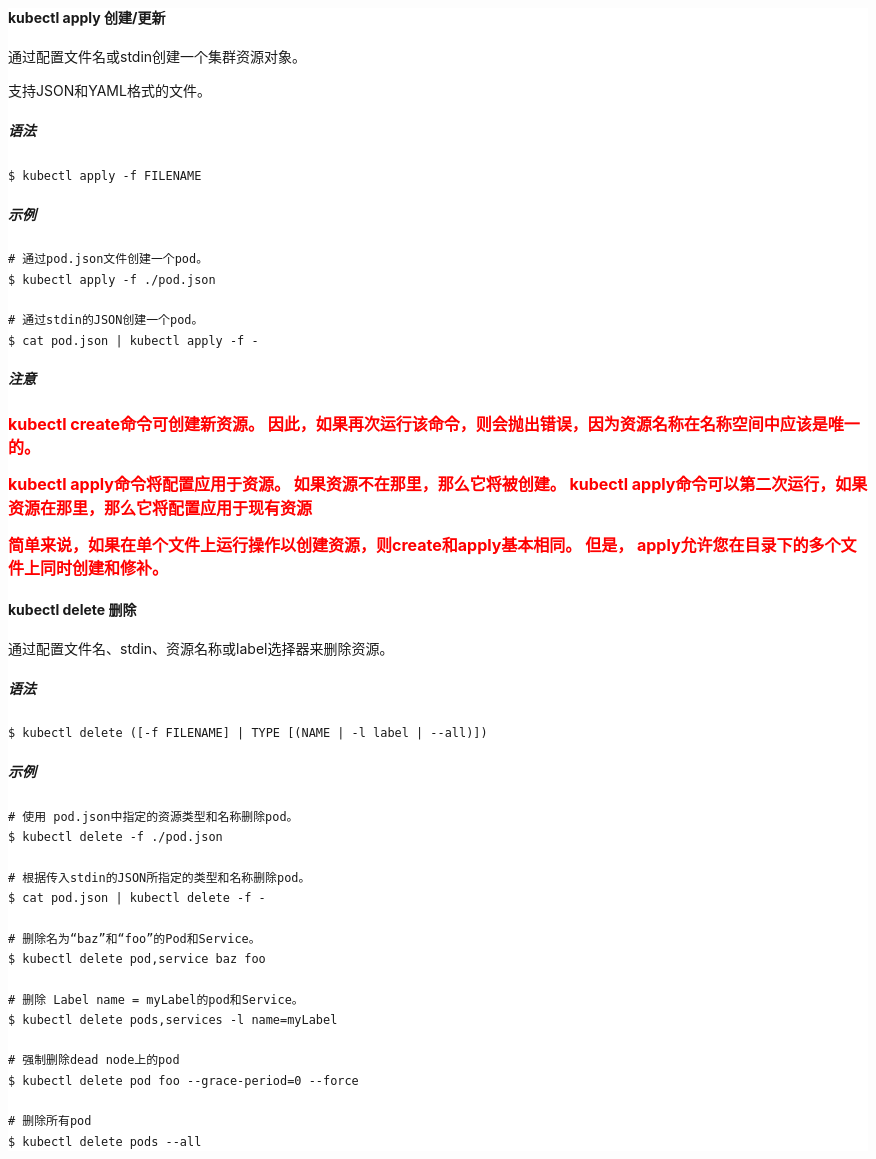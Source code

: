 #### kubectl apply 创建/更新

通过配置文件名或stdin创建一个集群资源对象。

支持JSON和YAML格式的文件。

##### 语法

```shell
$ kubectl apply -f FILENAME
```

##### 示例

```shell
# 通过pod.json文件创建一个pod。
$ kubectl apply -f ./pod.json

# 通过stdin的JSON创建一个pod。
$ cat pod.json | kubectl apply -f -
```

##### 注意

<font color='red' size='3'>**kubectl create命令可创建新资源。 因此，如果再次运行该命令，则会抛出错误，因为资源名称在名称空间中应该是唯一的。**</font>

<font color='red' size='3'>**kubectl apply命令将配置应用于资源。 如果资源不在那里，那么它将被创建。 kubectl apply命令可以第二次运行，如果资源在那里，那么它将配置应用于现有资源**</font>

<font color='red' size='3'>**简单来说，如果在单个文件上运行操作以创建资源，则create和apply基本相同。 但是， apply允许您在目录下的多个文件上同时创建和修补。**</font>

#### kubectl delete 删除

通过配置文件名、stdin、资源名称或label选择器来删除资源。

##### 语法

```shell
$ kubectl delete ([-f FILENAME] | TYPE [(NAME | -l label | --all)])
```

##### 示例

```shell
# 使用 pod.json中指定的资源类型和名称删除pod。
$ kubectl delete -f ./pod.json

# 根据传入stdin的JSON所指定的类型和名称删除pod。
$ cat pod.json | kubectl delete -f -

# 删除名为“baz”和“foo”的Pod和Service。
$ kubectl delete pod,service baz foo

# 删除 Label name = myLabel的pod和Service。
$ kubectl delete pods,services -l name=myLabel

# 强制删除dead node上的pod
$ kubectl delete pod foo --grace-period=0 --force

# 删除所有pod
$ kubectl delete pods --all
```
